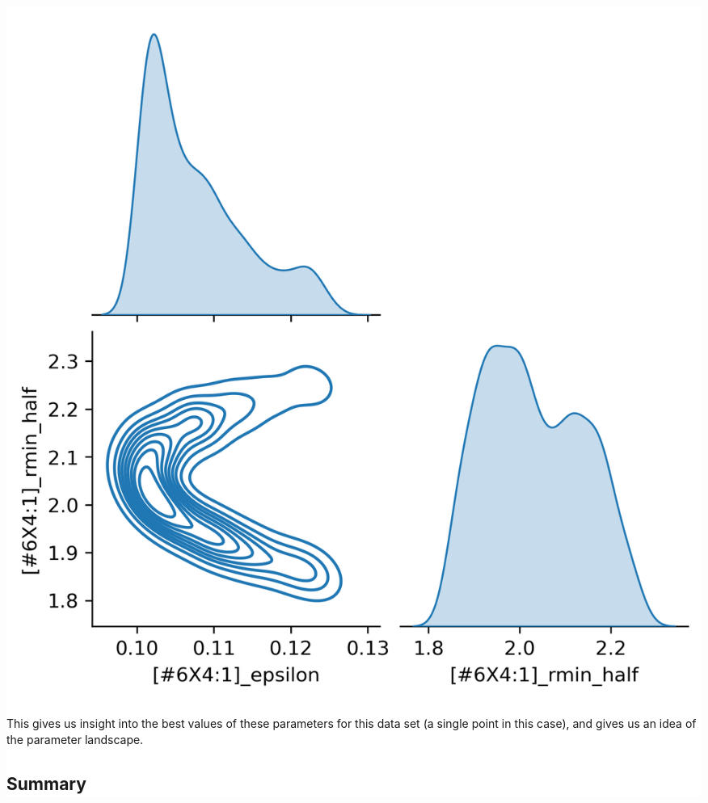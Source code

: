 ![Posterior distribution plot](2021-09-01-madin-blog-post-trace.png "Trace of the Posterior Distribution")

This gives us insight into the best values of these parameters for this data set (a single point in this case), and
gives us an idea of the parameter landscape.

## Summary

